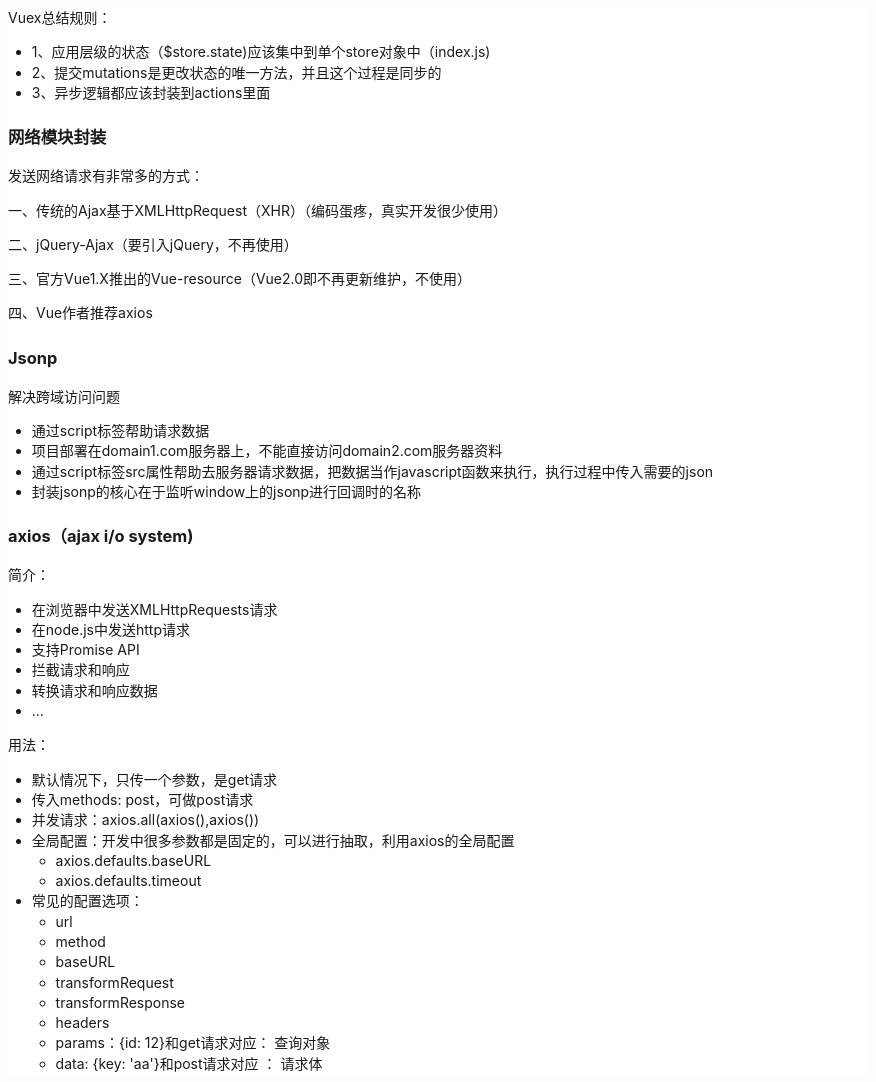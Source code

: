 Vuex总结规则：

- 1、应用层级的状态（$store.state)应该集中到单个store对象中（index.js)
- 2、提交mutations是更改状态的唯一方法，并且这个过程是同步的
- 3、异步逻辑都应该封装到actions里面

### 网络模块封装

发送网络请求有非常多的方式：

一、传统的Ajax基于XMLHttpRequest（XHR）（编码蛋疼，真实开发很少使用）

二、jQuery-Ajax（要引入jQuery，不再使用）

三、官方Vue1.X推出的Vue-resource（Vue2.0即不再更新维护，不使用）

四、Vue作者推荐axios

### Jsonp

解决跨域访问问题

- 通过script标签帮助请求数据
- 项目部署在domain1.com服务器上，不能直接访问domain2.com服务器资料
- 通过script标签src属性帮助去服务器请求数据，把数据当作javascript函数来执行，执行过程中传入需要的json
- 封装jsonp的核心在于监听window上的jsonp进行回调时的名称

### axios（ajax i/o system)

简介：

- 在浏览器中发送XMLHttpRequests请求
- 在node.js中发送http请求
- 支持Promise API
- 拦截请求和响应
- 转换请求和响应数据
- ...

用法：

- 默认情况下，只传一个参数，是get请求
- 传入methods: post，可做post请求
- 并发请求：axios.all(axios(),axios())
- 全局配置：开发中很多参数都是固定的，可以进行抽取，利用axios的全局配置
  - axios.defaults.baseURL
  - axios.defaults.timeout
- 常见的配置选项：
  - url
  - method
  - baseURL
  - transformRequest
  - transformResponse
  - headers
  - params：{id: 12}和get请求对应： 查询对象
  - data: {key: 'aa'}和post请求对应 ： 请求体
